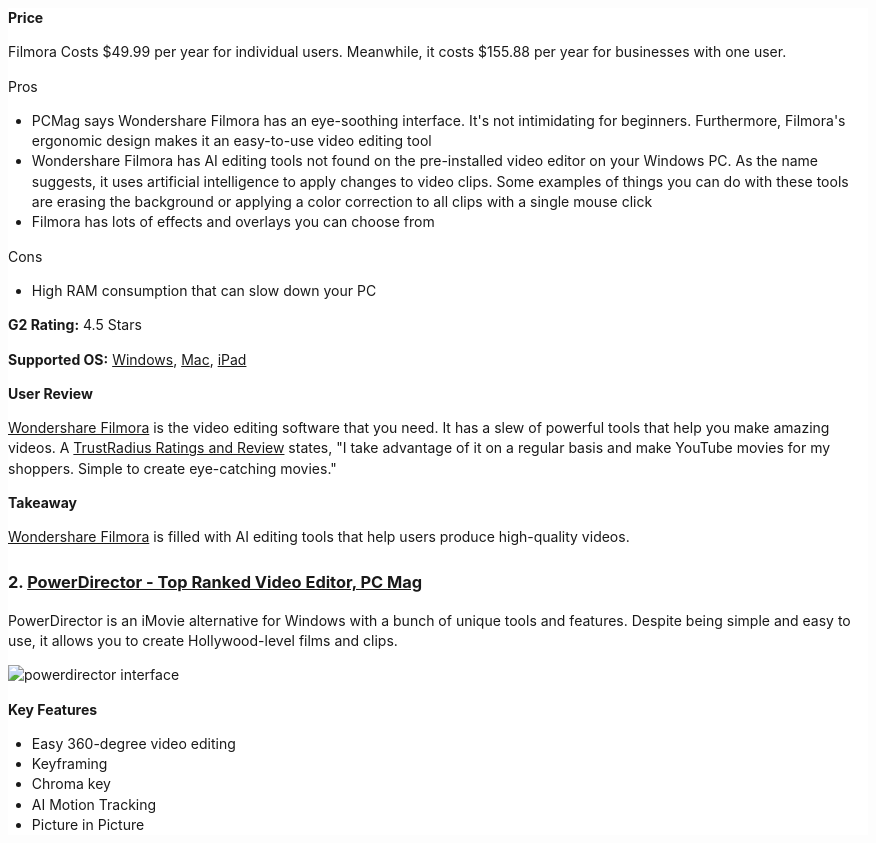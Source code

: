 **Price**

Filmora Costs $49.99 per year for individual users. Meanwhile, it costs $155.88 per year for businesses with one user.

 Pros

* PCMag says Wondershare Filmora has an eye-soothing interface. It's not intimidating for beginners. Furthermore, Filmora's ergonomic design makes it an easy-to-use video editing tool
* Wondershare Filmora has AI editing tools not found on the pre-installed video editor on your Windows PC. As the name suggests, it uses artificial intelligence to apply changes to video clips. Some examples of things you can do with these tools are erasing the background or applying a color correction to all clips with a single mouse click
* Filmora has lots of effects and overlays you can choose from

 Cons

* High RAM consumption that can slow down your PC

**G2 Rating:** 4.5 Stars

**Supported OS:** [Windows](https://tools.techidaily.com/wondershare/filmora/download/), [Mac](https://tools.techidaily.com/wondershare/filmora/download/), [iPad](https://tools.techidaily.com/wondershare/filmora/download/)

**User Review**

[Wondershare Filmora](https://tools.techidaily.com/wondershare/filmora/download/) is the video editing software that you need. It has a slew of powerful tools that help you make amazing videos. A [TrustRadius Ratings and Review](http://trustradi.us/X9ITT) states, "I take advantage of it on a regular basis and make YouTube movies for my shoppers. Simple to create eye-catching movies."

**Takeaway**

[Wondershare Filmora](https://tools.techidaily.com/wondershare/filmora/download/) is filled with AI editing tools that help users produce high-quality videos.

### 2\. [PowerDirector - Top Ranked Video Editor, PC Mag](https://www.cyberlink.com/products/powerdirector-video-editing-software/features%5Fen%5FUS.html?affid=2581%5F-1%5F419%5FPDR-B&mkwid=s&pcrid=561775423396&pkw=powerdirector&pmt=e&pdv=c&gclid=Cj0KCQjwsrWZBhC4ARIsAGGUJurZ6L5hVj6Ft3A3wVPGkk-js6JKXfXXqMMUlLdSiB9%5FeAac%5FykxB%5FgaAuxJEALw%5FwcB)

PowerDirector is an iMovie alternative for Windows with a bunch of unique tools and features. Despite being simple and easy to use, it allows you to create Hollywood-level films and clips.

![powerdirector interface](https://images.wondershare.com/filmora/article-images/2022/10/imovie-for-windows-11-18.jpg)

**Key Features**

* Easy 360-degree video editing
* Keyframing
* Chroma key
* AI Motion Tracking
* Picture in Picture

